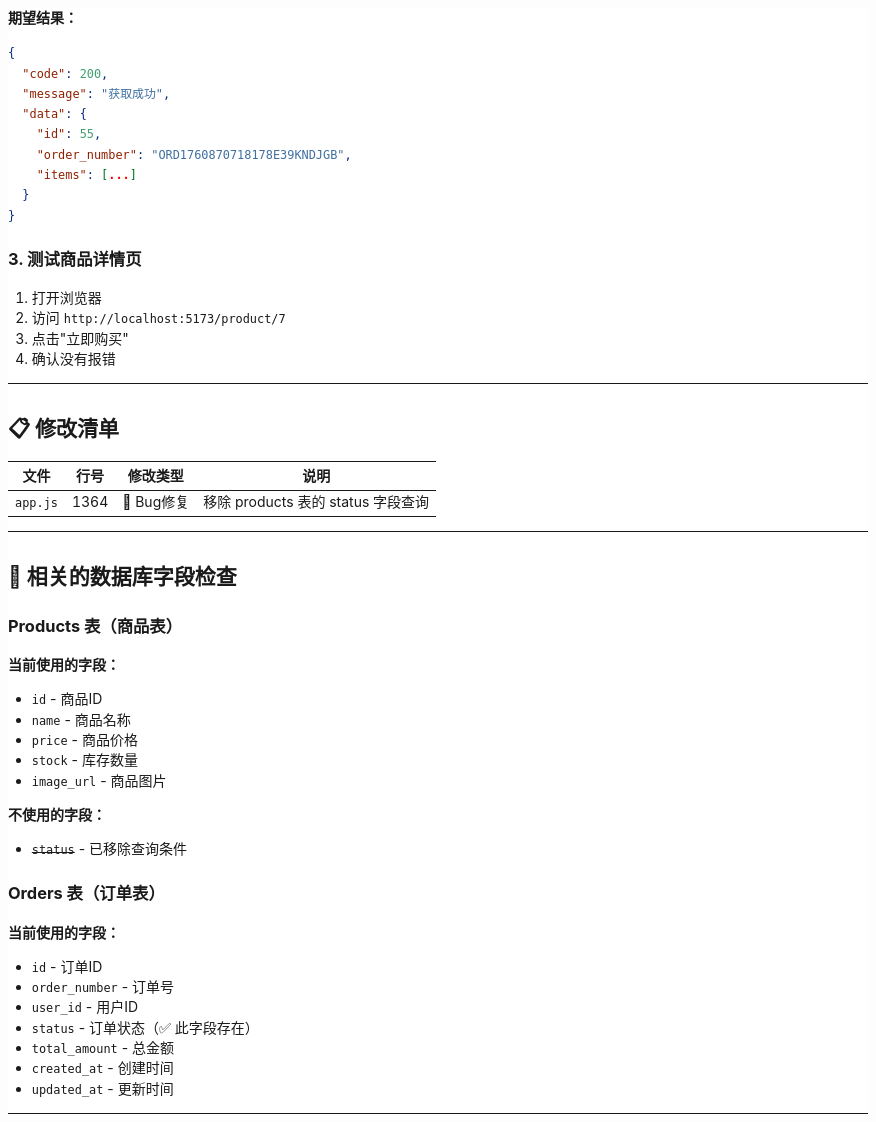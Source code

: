 **期望结果：**

```json
{
  "code": 200,
  "message": "获取成功",
  "data": {
    "id": 55,
    "order_number": "ORD1760870718178E39KNDJGB",
    "items": [...]
  }
}
```

### 3. 测试商品详情页

1. 打开浏览器
2. 访问 `http://localhost:5173/product/7`
3. 点击"立即购买"
4. 确认没有报错

---

## 📋 修改清单

| 文件     | 行号 | 修改类型   | 说明                               |
| -------- | ---- | ---------- | ---------------------------------- |
| `app.js` | 1364 | 🔧 Bug修复 | 移除 products 表的 status 字段查询 |

---

## 🔄 相关的数据库字段检查

### Products 表（商品表）

**当前使用的字段：**

- `id` - 商品ID
- `name` - 商品名称
- `price` - 商品价格
- `stock` - 库存数量
- `image_url` - 商品图片

**不使用的字段：**

- ~~`status`~~ - 已移除查询条件

### Orders 表（订单表）

**当前使用的字段：**

- `id` - 订单ID
- `order_number` - 订单号
- `user_id` - 用户ID
- `status` - 订单状态（✅ 此字段存在）
- `total_amount` - 总金额
- `created_at` - 创建时间
- `updated_at` - 更新时间

---
